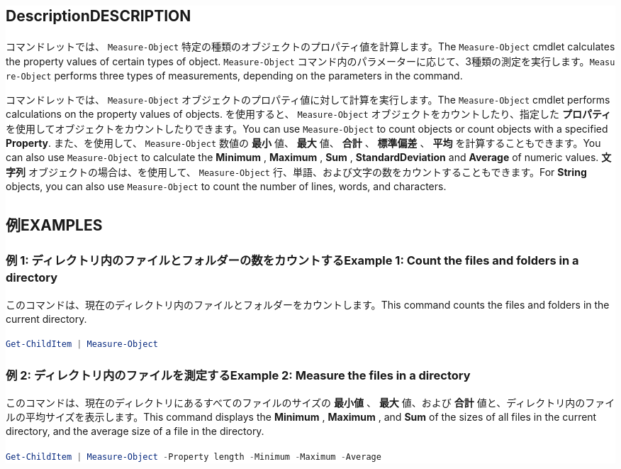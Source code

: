 ## <span data-ttu-id="7d51a-109">Description</span><span class="sxs-lookup"><span data-stu-id="7d51a-109">DESCRIPTION</span></span>

<span data-ttu-id="7d51a-110">コマンドレットでは、 `Measure-Object` 特定の種類のオブジェクトのプロパティ値を計算します。</span><span class="sxs-lookup"><span data-stu-id="7d51a-110">The `Measure-Object` cmdlet calculates the property values of certain types of object.</span></span>
<span data-ttu-id="7d51a-111">`Measure-Object` コマンド内のパラメーターに応じて、3種類の測定を実行します。</span><span class="sxs-lookup"><span data-stu-id="7d51a-111">`Measure-Object` performs three types of measurements, depending on the parameters in the command.</span></span>

<span data-ttu-id="7d51a-112">コマンドレットでは、 `Measure-Object` オブジェクトのプロパティ値に対して計算を実行します。</span><span class="sxs-lookup"><span data-stu-id="7d51a-112">The `Measure-Object` cmdlet performs calculations on the property values of objects.</span></span> <span data-ttu-id="7d51a-113">を使用すると、 `Measure-Object` オブジェクトをカウントしたり、指定した **プロパティ** を使用してオブジェクトをカウントしたりできます。</span><span class="sxs-lookup"><span data-stu-id="7d51a-113">You can use `Measure-Object` to count objects or count objects with a specified **Property**.</span></span> <span data-ttu-id="7d51a-114">また、を使用して、 `Measure-Object` 数値の **最小** 値、 **最大** 値、 **合計** 、 **標準偏差** 、 **平均** を計算することもできます。</span><span class="sxs-lookup"><span data-stu-id="7d51a-114">You can also use `Measure-Object` to calculate the **Minimum** , **Maximum** , **Sum** , **StandardDeviation** and **Average** of numeric values.</span></span> <span data-ttu-id="7d51a-115">**文字列** オブジェクトの場合は、を使用して、 `Measure-Object` 行、単語、および文字の数をカウントすることもできます。</span><span class="sxs-lookup"><span data-stu-id="7d51a-115">For **String** objects, you can also use `Measure-Object` to count the number of lines, words, and characters.</span></span>

## <span data-ttu-id="7d51a-116">例</span><span class="sxs-lookup"><span data-stu-id="7d51a-116">EXAMPLES</span></span>

### <span data-ttu-id="7d51a-117">例 1: ディレクトリ内のファイルとフォルダーの数をカウントする</span><span class="sxs-lookup"><span data-stu-id="7d51a-117">Example 1: Count the files and folders in a directory</span></span>

<span data-ttu-id="7d51a-118">このコマンドは、現在のディレクトリ内のファイルとフォルダーをカウントします。</span><span class="sxs-lookup"><span data-stu-id="7d51a-118">This command counts the files and folders in the current directory.</span></span>

```powershell
Get-ChildItem | Measure-Object
```

### <span data-ttu-id="7d51a-119">例 2: ディレクトリ内のファイルを測定する</span><span class="sxs-lookup"><span data-stu-id="7d51a-119">Example 2: Measure the files in a directory</span></span>

<span data-ttu-id="7d51a-120">このコマンドは、現在のディレクトリにあるすべてのファイルのサイズの **最小値** 、 **最大** 値、および **合計** 値と、ディレクトリ内のファイルの平均サイズを表示します。</span><span class="sxs-lookup"><span data-stu-id="7d51a-120">This command displays the **Minimum** , **Maximum** , and **Sum** of the sizes of all files in the current directory, and the average size of a file in the directory.</span></span>

```powershell
Get-ChildItem | Measure-Object -Property length -Minimum -Maximum -Average
```
